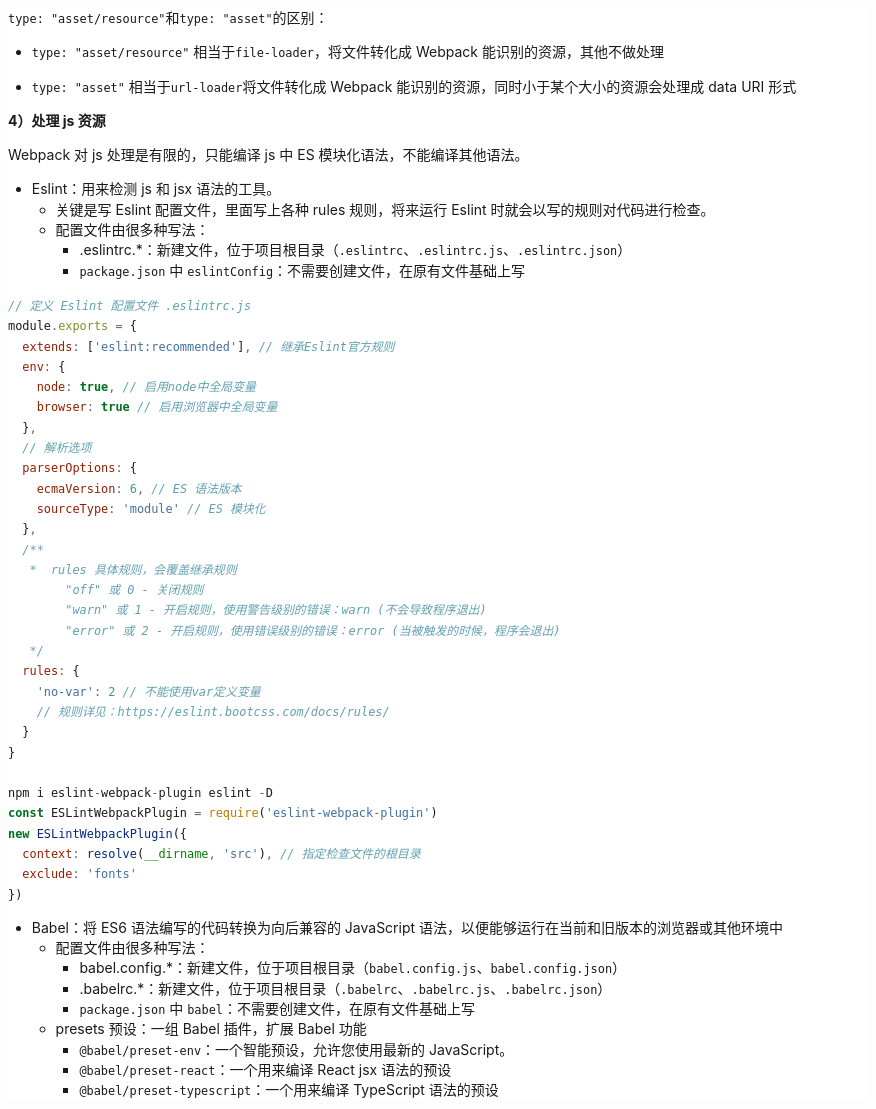 `type: "asset/resource"`和`type: "asset"`的区别：

- `type: "asset/resource"` 相当于`file-loader`，将文件转化成 Webpack 能识别的资源，其他不做处理

- `type: "asset"` 相当于`url-loader`将文件转化成 Webpack 能识别的资源，同时小于某个大小的资源会处理成 data URI 形式

**4）处理 js 资源**

Webpack 对 js 处理是有限的，只能编译 js 中 ES 模块化语法，不能编译其他语法。

- Eslint：用来检测 js 和 jsx 语法的工具。
  - 关键是写 Eslint 配置文件，里面写上各种 rules 规则，将来运行 Eslint 时就会以写的规则对代码进行检查。
  - 配置文件由很多种写法：
    - .eslintrc.\*：新建文件，位于项目根目录（`.eslintrc`、`.eslintrc.js`、`.eslintrc.json`）
    - `package.json` 中 `eslintConfig`：不需要创建文件，在原有文件基础上写

```js
// 定义 Eslint 配置文件 .eslintrc.js
module.exports = {
  extends: ['eslint:recommended'], // 继承Eslint官方规则
  env: {
    node: true, // 启用node中全局变量
    browser: true // 启用浏览器中全局变量
  },
  // 解析选项
  parserOptions: {
    ecmaVersion: 6, // ES 语法版本
    sourceType: 'module' // ES 模块化
  },
  /**
   *  rules 具体规则，会覆盖继承规则
        "off" 或 0 - 关闭规则
        "warn" 或 1 - 开启规则，使用警告级别的错误：warn (不会导致程序退出)
        "error" 或 2 - 开启规则，使用错误级别的错误：error (当被触发的时候，程序会退出)
   */
  rules: {
    'no-var': 2 // 不能使用var定义变量
    // 规则详见：https://eslint.bootcss.com/docs/rules/
  }
}

npm i eslint-webpack-plugin eslint -D
const ESLintWebpackPlugin = require('eslint-webpack-plugin')
new ESLintWebpackPlugin({
  context: resolve(__dirname, 'src'), // 指定检查文件的根目录
  exclude: 'fonts'
})
```

- Babel：将 ES6 语法编写的代码转换为向后兼容的 JavaScript 语法，以便能够运行在当前和旧版本的浏览器或其他环境中
  - 配置文件由很多种写法：
    - babel.config.\*：新建文件，位于项目根目录（`babel.config.js`、`babel.config.json`）
    - .babelrc.\*：新建文件，位于项目根目录（`.babelrc`、`.babelrc.js`、`.babelrc.json`）
    - `package.json` 中 `babel`：不需要创建文件，在原有文件基础上写
  - presets 预设：一组 Babel 插件，扩展 Babel 功能
    - `@babel/preset-env`：一个智能预设，允许您使用最新的 JavaScript。
    - `@babel/preset-react`：一个用来编译 React jsx 语法的预设
    - `@babel/preset-typescript`：一个用来编译 TypeScript 语法的预设
